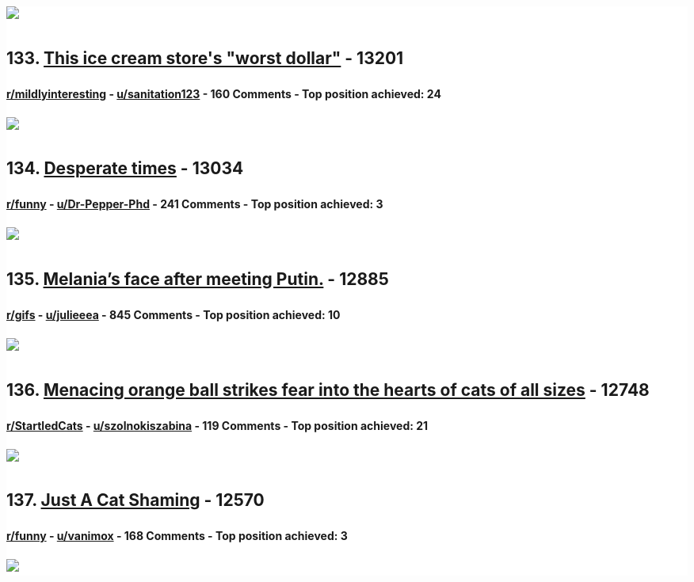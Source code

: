 <a href="https://www.narcity.com/news/toys-r-us-survives-bankruptcy-in-canada-and-confirms-it-is-100-canadian-owned"><img src="https://b.thumbs.redditmedia.com/xWpVC1B-Ew2WXb3vOunuGSwHjIKX3wBXc74HwLif-lA.jpg"></img></a>

## 133. [This ice cream store's "worst dollar"](http://reddit.com/r/mildlyinteresting/comments/90i4uo/this_ice_cream_stores_worst_dollar/) - 13201
#### [r/mildlyinteresting](http://reddit.com/r/mildlyinteresting) - [u/sanitation123](http://reddit.com/u/sanitation123) - 160 Comments - Top position achieved: 24

<a href="https://i.redd.it/fbmggu8u45b11.jpg"><img src="https://b.thumbs.redditmedia.com/KWPm3wjp9u1pmm45-SfylzOHiZ0mq5n7-DE-gsgCoKQ.jpg"></img></a>

## 134. [Desperate times](http://reddit.com/r/funny/comments/90llof/desperate_times/) - 13034
#### [r/funny](http://reddit.com/r/funny) - [u/Dr-Pepper-Phd](http://reddit.com/u/Dr-Pepper-Phd) - 241 Comments - Top position achieved: 3

<a href="https://imgur.com/gBVHzYl.jpg"><img src="https://b.thumbs.redditmedia.com/zBBShsUcsqJ2PlZkNfuG_m5Ehy-u_aVYHb8Dm4SO3Io.jpg"></img></a>

## 135. [Melania’s face after meeting Putin.](http://reddit.com/r/gifs/comments/90jfr8/melanias_face_after_meeting_putin/) - 12885
#### [r/gifs](http://reddit.com/r/gifs) - [u/julieeea](http://reddit.com/u/julieeea) - 845 Comments - Top position achieved: 10

<a href="https://gfycat.com/FragrantHarmfulIndianskimmer"><img src="https://b.thumbs.redditmedia.com/dFmLpM5aB6eG4kESEK810vYxFLOx1Qh_SS7hGynKYac.jpg"></img></a>

## 136. [Menacing orange ball strikes fear into the hearts of cats of all sizes](http://reddit.com/r/StartledCats/comments/90gle3/menacing_orange_ball_strikes_fear_into_the_hearts/) - 12748
#### [r/StartledCats](http://reddit.com/r/StartledCats) - [u/szolnokiszabina](http://reddit.com/u/szolnokiszabina) - 119 Comments - Top position achieved: 21

<a href="https://i.imgur.com/xC9BCZ3.gif"><img src="https://b.thumbs.redditmedia.com/fzqY5SEvSqsi0WhUlhO8CiS1suZIo-RJeu609AEm-lQ.jpg"></img></a>

## 137. [Just A Cat Shaming](http://reddit.com/r/funny/comments/90ha46/just_a_cat_shaming/) - 12570
#### [r/funny](http://reddit.com/r/funny) - [u/vanimox](http://reddit.com/u/vanimox) - 168 Comments - Top position achieved: 3

<a href="https://i.imgur.com/X3cO4ab.jpg"><img src="https://b.thumbs.redditmedia.com/18hKAOeISfwteksNIDFA1M6U-6edViu72P_kLqB9DaI.jpg"></img></a>
